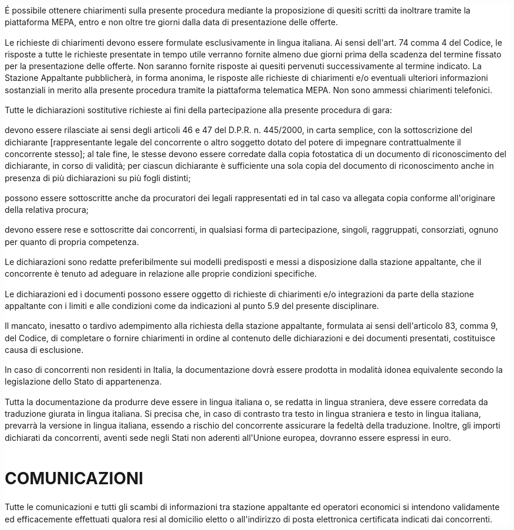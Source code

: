 É possibile ottenere chiarimenti sulla presente procedura mediante la proposizione di quesiti scritti da inoltrare tramite la piattaforma MEPA, entro e non oltre tre giorni dalla data di presentazione delle offerte.

Le richieste di chiarimenti devono essere formulate esclusivamente in lingua italiana. Ai sensi dell'art. 74 comma 4 del Codice, le risposte a tutte le richieste presentate in tempo utile verranno fornite almeno due giorni prima della scadenza del termine fissato per la presentazione delle offerte. Non saranno fornite risposte ai quesiti pervenuti successivamente al termine indicato. La Stazione Appaltante pubblicherà, in forma anonima, le risposte alle richieste di chiarimenti e/o eventuali ulteriori informazioni sostanziali in merito alla presente procedura tramite la piattaforma telematica MEPA. Non sono ammessi chiarimenti telefonici.

Tutte le dichiarazioni sostitutive richieste ai fini della partecipazione alla presente procedura di gara:

devono essere rilasciate ai sensi degli articoli 46 e 47 del D.P.R. n. 445/2000, in carta semplice, con la sottoscrizione del dichiarante [rappresentante legale del concorrente o altro soggetto dotato del potere di impegnare contrattualmente il concorrente stesso]; al tale fine, le stesse devono essere corredate dalla copia fotostatica di un documento di riconoscimento del dichiarante, in corso di validità; per ciascun dichiarante è sufficiente una sola copia del documento di riconoscimento anche in presenza di più dichiarazioni su più fogli distinti;

possono essere sottoscritte anche da procuratori dei legali rappresentati ed in tal caso va allegata copia conforme all'originare della relativa procura;

devono essere rese e sottoscritte dai concorrenti, in qualsiasi forma di partecipazione, singoli, raggruppati, consorziati, ognuno per quanto di propria competenza.

Le dichiarazioni sono redatte preferibilmente sui modelli predisposti e messi a disposizione dalla stazione appaltante, che il concorrente è tenuto ad adeguare in relazione alle proprie condizioni specifiche.

Le dichiarazioni ed i documenti possono essere oggetto di richieste di chiarimenti e/o integrazioni da parte della stazione appaltante con i limiti e alle condizioni come da indicazioni al punto 5.9 del presente disciplinare.

Il mancato, inesatto o tardivo adempimento alla richiesta della stazione appaltante, formulata ai sensi dell'articolo 83, comma 9, del Codice, di completare o fornire chiarimenti in ordine al contenuto delle dichiarazioni e dei documenti presentati, costituisce causa di esclusione.

In caso di concorrenti non residenti in Italia, la documentazione dovrà essere prodotta in modalità idonea equivalente secondo la legislazione dello Stato di appartenenza.

Tutta la documentazione da produrre deve essere in lingua italiana o, se redatta in lingua straniera, deve essere corredata da traduzione giurata in lingua italiana. Si precisa che, in caso di contrasto tra testo in lingua straniera e testo in lingua italiana, prevarrà la versione in lingua italiana, essendo a rischio del concorrente assicurare la fedeltà della traduzione. Inoltre, gli importi dichiarati da concorrenti, aventi sede negli Stati non aderenti all'Unione europea, dovranno essere espressi in euro.

# COMUNICAZIONI
Tutte le comunicazioni e tutti gli scambi di informazioni tra stazione appaltante ed operatori economici si intendono validamente ed efficacemente effettuati qualora resi al domicilio eletto o all'indirizzo di posta elettronica certificata indicati dai concorrenti.
